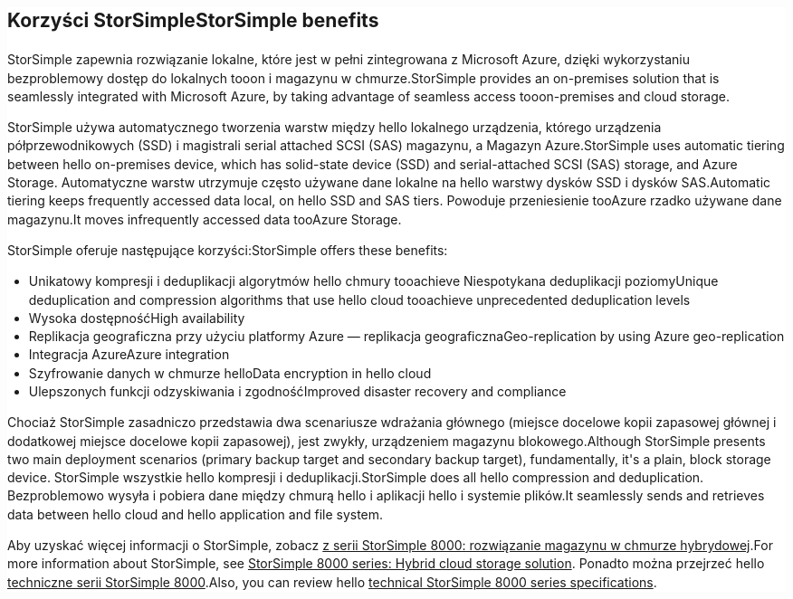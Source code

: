 ## <a name="storsimple-benefits"></a><span data-ttu-id="98dc5-137">Korzyści StorSimple</span><span class="sxs-lookup"><span data-stu-id="98dc5-137">StorSimple benefits</span></span>

<span data-ttu-id="98dc5-138">StorSimple zapewnia rozwiązanie lokalne, które jest w pełni zintegrowana z Microsoft Azure, dzięki wykorzystaniu bezproblemowy dostęp do lokalnych tooon i magazynu w chmurze.</span><span class="sxs-lookup"><span data-stu-id="98dc5-138">StorSimple provides an on-premises solution that is seamlessly integrated with Microsoft Azure, by taking advantage of seamless access tooon-premises and cloud storage.</span></span>

<span data-ttu-id="98dc5-139">StorSimple używa automatycznego tworzenia warstw między hello lokalnego urządzenia, którego urządzenia półprzewodnikowych (SSD) i magistrali serial attached SCSI (SAS) magazynu, a Magazyn Azure.</span><span class="sxs-lookup"><span data-stu-id="98dc5-139">StorSimple uses automatic tiering between hello on-premises device, which has solid-state device (SSD) and serial-attached SCSI (SAS) storage, and Azure Storage.</span></span> <span data-ttu-id="98dc5-140">Automatyczne warstw utrzymuje często używane dane lokalne na hello warstwy dysków SSD i dysków SAS.</span><span class="sxs-lookup"><span data-stu-id="98dc5-140">Automatic tiering keeps frequently accessed data local, on hello SSD and SAS tiers.</span></span> <span data-ttu-id="98dc5-141">Powoduje przeniesienie tooAzure rzadko używane dane magazynu.</span><span class="sxs-lookup"><span data-stu-id="98dc5-141">It moves infrequently accessed data tooAzure Storage.</span></span>

<span data-ttu-id="98dc5-142">StorSimple oferuje następujące korzyści:</span><span class="sxs-lookup"><span data-stu-id="98dc5-142">StorSimple offers these benefits:</span></span>

-   <span data-ttu-id="98dc5-143">Unikatowy kompresji i deduplikacji algorytmów hello chmury tooachieve Niespotykana deduplikacji poziomy</span><span class="sxs-lookup"><span data-stu-id="98dc5-143">Unique deduplication and compression algorithms that use hello cloud tooachieve unprecedented deduplication levels</span></span>
-   <span data-ttu-id="98dc5-144">Wysoka dostępność</span><span class="sxs-lookup"><span data-stu-id="98dc5-144">High availability</span></span>
-   <span data-ttu-id="98dc5-145">Replikacja geograficzna przy użyciu platformy Azure — replikacja geograficzna</span><span class="sxs-lookup"><span data-stu-id="98dc5-145">Geo-replication by using Azure geo-replication</span></span>
-   <span data-ttu-id="98dc5-146">Integracja Azure</span><span class="sxs-lookup"><span data-stu-id="98dc5-146">Azure integration</span></span>
-   <span data-ttu-id="98dc5-147">Szyfrowanie danych w chmurze hello</span><span class="sxs-lookup"><span data-stu-id="98dc5-147">Data encryption in hello cloud</span></span>
-   <span data-ttu-id="98dc5-148">Ulepszonych funkcji odzyskiwania i zgodność</span><span class="sxs-lookup"><span data-stu-id="98dc5-148">Improved disaster recovery and compliance</span></span>

<span data-ttu-id="98dc5-149">Chociaż StorSimple zasadniczo przedstawia dwa scenariusze wdrażania głównego (miejsce docelowe kopii zapasowej głównej i dodatkowej miejsce docelowe kopii zapasowej), jest zwykły, urządzeniem magazynu blokowego.</span><span class="sxs-lookup"><span data-stu-id="98dc5-149">Although StorSimple presents two main deployment scenarios (primary backup target and secondary backup target), fundamentally, it's a plain, block storage device.</span></span> <span data-ttu-id="98dc5-150">StorSimple wszystkie hello kompresji i deduplikacji.</span><span class="sxs-lookup"><span data-stu-id="98dc5-150">StorSimple does all hello compression and deduplication.</span></span> <span data-ttu-id="98dc5-151">Bezproblemowo wysyła i pobiera dane między chmurą hello i aplikacji hello i systemie plików.</span><span class="sxs-lookup"><span data-stu-id="98dc5-151">It seamlessly sends and retrieves data between hello cloud and hello application and file system.</span></span>

<span data-ttu-id="98dc5-152">Aby uzyskać więcej informacji o StorSimple, zobacz [z serii StorSimple 8000: rozwiązanie magazynu w chmurze hybrydowej](storsimple-overview.md).</span><span class="sxs-lookup"><span data-stu-id="98dc5-152">For more information about StorSimple, see [StorSimple 8000 series: Hybrid cloud storage solution](storsimple-overview.md).</span></span> <span data-ttu-id="98dc5-153">Ponadto można przejrzeć hello [techniczne serii StorSimple 8000](storsimple-technical-specifications-and-compliance.md).</span><span class="sxs-lookup"><span data-stu-id="98dc5-153">Also, you can review hello [technical StorSimple 8000 series specifications](storsimple-technical-specifications-and-compliance.md).</span></span>

